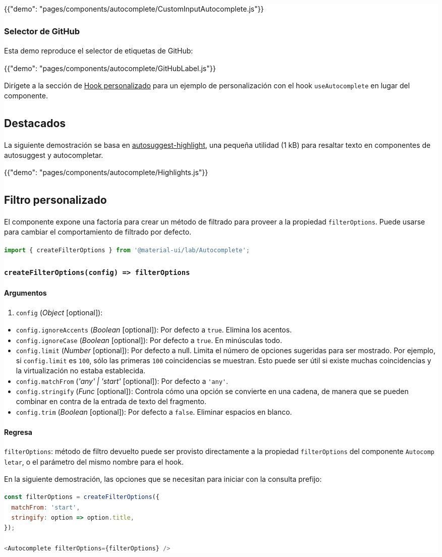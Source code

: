 {{"demo": "pages/components/autocomplete/CustomInputAutocomplete.js"}}

### Selector de GitHub

Esta demo reproduce el selector de etiquetas de GitHub:

{{"demo": "pages/components/autocomplete/GitHubLabel.js"}}

Dirígete a la sección de [Hook personalizado](#customized-hook) para un ejemplo de personalización con el hook `useAutocomplete` en lugar del componente.

## Destacados

La siguiente demostración se basa en [autosuggest-highlight](https://github.com/moroshko/autosuggest-highlight), una pequeña utilidad (1 kB) para resaltar texto en componentes de autosuggest y autocompletar.

{{"demo": "pages/components/autocomplete/Highlights.js"}}

## Filtro personalizado

El componente expone una factoría para crear un método de filtrado para proveer a la propiedad `filterOptions`. Puede usarse para cambiar el comportamiento de filtrado por defecto.

```js
import { createFilterOptions } from '@material-ui/lab/Autocomplete';
```

### `createFilterOptions(config) => filterOptions`

#### Argumentos

1. `config` (*Object* [optional]): 
  - `config.ignoreAccents` (*Boolean* [optional]): Por defecto a `true`. Elimina los acentos.
  - `config.ignoreCase` (*Boolean* [optional]): Por defecto a `true`. En minúsculas todo.
  - `config.limit` (*Number* [optional]): Por defecto a null. Limita el número de opciones sugeridas para ser mostrado. Por ejemplo, si `config.limit` es `100`, sólo las primeras `100` coincidencias se muestran. Esto puede ser útil si existe muchas coincidencias y la virtualización no estaba establecida.
  - `config.matchFrom` (*'any' | 'start'* [optional]): Por defecto a `'any'`.
  - `config.stringify` (*Func* [optional]): Controla cómo una opción se convierte en una cadena, de manera que se pueden combinar en contra de la entrada de texto del fragmento.
  - `config.trim` (*Boolean* [optional]): Por defecto a `false`. Eliminar espacios en blanco.

#### Regresa

`filterOptions`: método de filtro devuelto puede ser provisto directamente a la propiedad `filterOptions` del componente `Autocompletar`, o el parámetro del mismo nombre para el hook.

En la siguiente demostración, las opciones que se necesitan para iniciar con la consulta prefijo:

```js
const filterOptions = createFilterOptions({
  matchFrom: 'start',
  stringify: option => option.title,
});

<Autocomplete filterOptions={filterOptions} />
```
